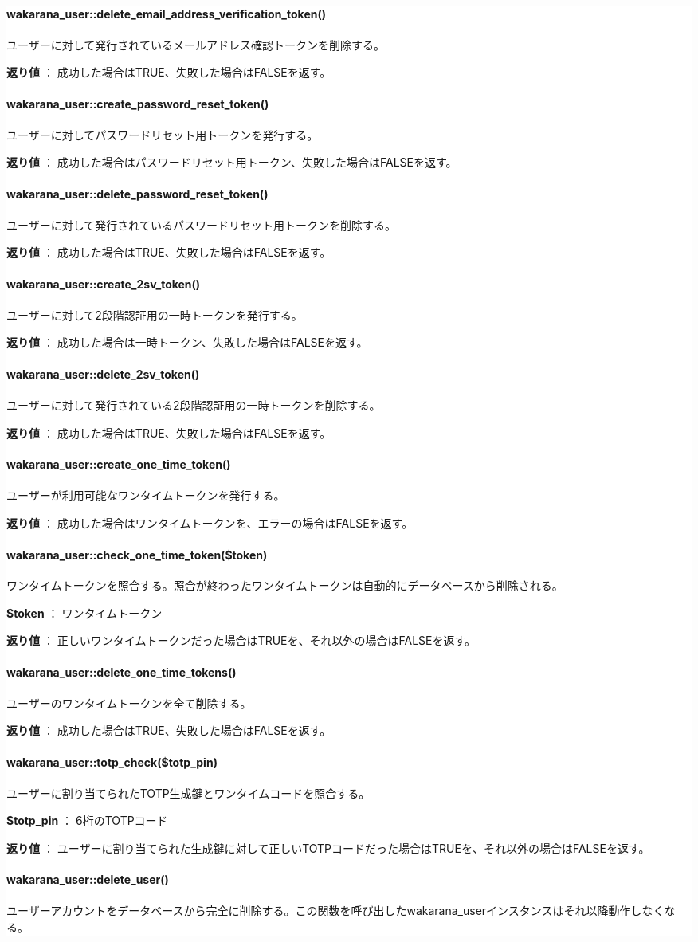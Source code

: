 
#### wakarana_user::delete_email_address_verification_token()
ユーザーに対して発行されているメールアドレス確認トークンを削除する。  
  
**返り値** ： 成功した場合はTRUE、失敗した場合はFALSEを返す。  


#### wakarana_user::create_password_reset_token()
ユーザーに対してパスワードリセット用トークンを発行する。  
  
**返り値** ： 成功した場合はパスワードリセット用トークン、失敗した場合はFALSEを返す。


#### wakarana_user::delete_password_reset_token()
ユーザーに対して発行されているパスワードリセット用トークンを削除する。  
  
**返り値** ： 成功した場合はTRUE、失敗した場合はFALSEを返す。  


#### wakarana_user::create_2sv_token()
ユーザーに対して2段階認証用の一時トークンを発行する。  
  
**返り値** ： 成功した場合は一時トークン、失敗した場合はFALSEを返す。


#### wakarana_user::delete_2sv_token()
ユーザーに対して発行されている2段階認証用の一時トークンを削除する。  
  
**返り値** ： 成功した場合はTRUE、失敗した場合はFALSEを返す。  


#### wakarana_user::create_one_time_token()
ユーザーが利用可能なワンタイムトークンを発行する。  
  
**返り値** ： 成功した場合はワンタイムトークンを、エラーの場合はFALSEを返す。


#### wakarana_user::check_one_time_token($token)
ワンタイムトークンを照合する。照合が終わったワンタイムトークンは自動的にデータベースから削除される。  
  
**$token** ： ワンタイムトークン  
  
**返り値** ： 正しいワンタイムトークンだった場合はTRUEを、それ以外の場合はFALSEを返す。


#### wakarana_user::delete_one_time_tokens()
ユーザーのワンタイムトークンを全て削除する。   
  
**返り値** ： 成功した場合はTRUE、失敗した場合はFALSEを返す。


#### wakarana_user::totp_check($totp_pin)
ユーザーに割り当てられたTOTP生成鍵とワンタイムコードを照合する。  
  
**$totp_pin** ： 6桁のTOTPコード  
  
**返り値** ： ユーザーに割り当てられた生成鍵に対して正しいTOTPコードだった場合はTRUEを、それ以外の場合はFALSEを返す。


#### wakarana_user::delete_user()
ユーザーアカウントをデータベースから完全に削除する。この関数を呼び出したwakarana_userインスタンスはそれ以降動作しなくなる。  
  